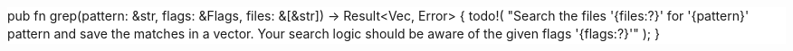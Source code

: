 pub fn grep(pattern: &str, flags: &Flags, files: &[&str]) -> Result<Vec<String>, Error> {
    todo!(
        "Search the files '{files:?}' for '{pattern}' pattern and save the matches in a vector. Your search logic should be aware of the given flags '{flags:?}'"
    );
}

[grep]: https://pubs.opengroup.org/onlinepubs/9699919799/utilities/grep.html
